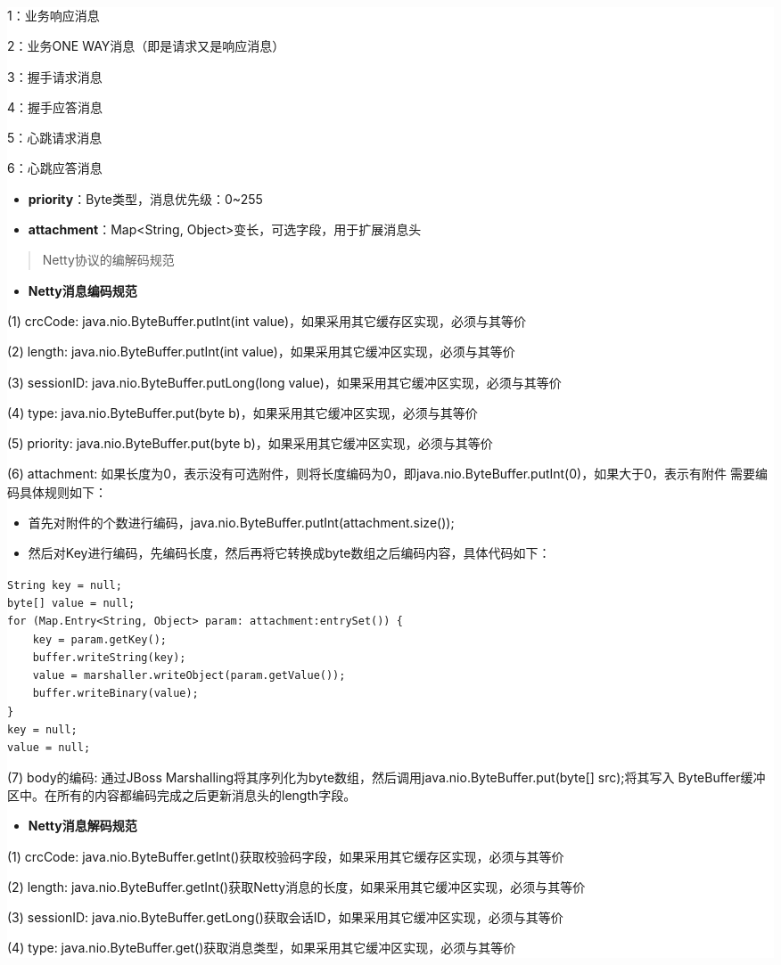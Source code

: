 1：业务响应消息

2：业务ONE WAY消息（即是请求又是响应消息）

3：握手请求消息

4：握手应答消息

5：心跳请求消息

6：心跳应答消息

- **priority**：Byte类型，消息优先级：0~255

- **attachment**：Map<String, Object>变长，可选字段，用于扩展消息头

> Netty协议的编解码规范

- **Netty消息编码规范**

(1) crcCode: java.nio.ByteBuffer.putInt(int value)，如果采用其它缓存区实现，必须与其等价

(2) length: java.nio.ByteBuffer.putInt(int value)，如果采用其它缓冲区实现，必须与其等价

(3) sessionID: java.nio.ByteBuffer.putLong(long value)，如果采用其它缓冲区实现，必须与其等价

(4) type: java.nio.ByteBuffer.put(byte b)，如果采用其它缓冲区实现，必须与其等价

(5) priority: java.nio.ByteBuffer.put(byte b)，如果采用其它缓冲区实现，必须与其等价

(6) attachment: 如果长度为0，表示没有可选附件，则将长度编码为0，即java.nio.ByteBuffer.putInt(0)，如果大于0，表示有附件
需要编码具体规则如下：

- 首先对附件的个数进行编码，java.nio.ByteBuffer.putInt(attachment.size());

- 然后对Key进行编码，先编码长度，然后再将它转换成byte数组之后编码内容，具体代码如下：

```
String key = null;
byte[] value = null;
for (Map.Entry<String, Object> param: attachment:entrySet()) {
    key = param.getKey();
    buffer.writeString(key);
    value = marshaller.writeObject(param.getValue());
    buffer.writeBinary(value);
}
key = null;
value = null;
```

(7) body的编码: 通过JBoss Marshalling将其序列化为byte数组，然后调用java.nio.ByteBuffer.put(byte[] src);将其写入
ByteBuffer缓冲区中。在所有的内容都编码完成之后更新消息头的length字段。

- **Netty消息解码规范**

(1) crcCode: java.nio.ByteBuffer.getInt()获取校验码字段，如果采用其它缓存区实现，必须与其等价

(2) length: java.nio.ByteBuffer.getInt()获取Netty消息的长度，如果采用其它缓冲区实现，必须与其等价

(3) sessionID: java.nio.ByteBuffer.getLong()获取会话ID，如果采用其它缓冲区实现，必须与其等价

(4) type: java.nio.ByteBuffer.get()获取消息类型，如果采用其它缓冲区实现，必须与其等价
